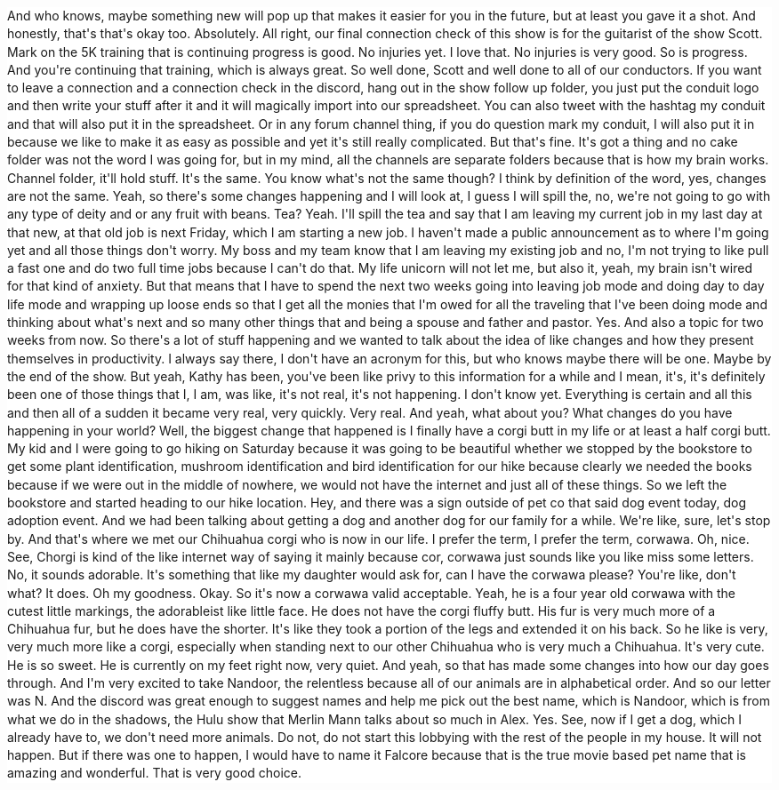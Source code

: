 And who knows, maybe something new will pop up that makes it easier for you in the future, but at least you gave it a shot. And honestly, that's that's okay too. Absolutely. All right, our final connection check of this show is for the guitarist of the show Scott.
Mark on the 5K training that is continuing progress is good. No injuries yet. I love that. No injuries is very good. So is progress. And you're continuing that training, which is always great. So well done, Scott and well done to all of our conductors.
If you want to leave a connection and a connection check in the discord, hang out in the show follow up folder, you just put the conduit logo and then write your stuff after it and it will magically import into our spreadsheet.
You can also tweet with the hashtag my conduit and that will also put it in the spreadsheet. Or in any forum channel thing, if you do question mark my conduit, I will also put it in because we like to make it as easy as possible and yet it's still really complicated. But that's fine.
It's got a thing and no cake folder was not the word I was going for, but in my mind, all the channels are separate folders because that is how my brain works. Channel folder, it'll hold stuff. It's the same.
You know what's not the same though? I think by definition of the word, yes, changes are not the same. Yeah, so there's some changes happening and I will look at, I guess I will spill the, no, we're not going to go with any type of deity and or any fruit with beans. Tea? Yeah.
I'll spill the tea and say that I am leaving my current job in my last day at that new, at that old job is next Friday, which I am starting a new job. I haven't made a public announcement as to where I'm going yet and all those things don't worry.
My boss and my team know that I am leaving my existing job and no, I'm not trying to like pull a fast one and do two full time jobs because I can't do that. My life unicorn will not let me, but also it, yeah, my brain isn't wired for that kind of anxiety.
 But that means that I have to spend the next two weeks going into leaving job mode and doing day to day life mode and wrapping up loose ends so that I get all the monies that I'm owed for all the traveling that I've been doing mode and thinking about what's next and so many other things that and being a spouse and father and pastor.
Yes. And also a topic for two weeks from now. So there's a lot of stuff happening and we wanted to talk about the idea of like changes and how they present themselves in productivity. I always say there, I don't have an acronym for this, but who knows maybe there will be one.
Maybe by the end of the show. But yeah, Kathy has been, you've been like privy to this information for a while and I mean, it's, it's definitely been one of those things that I, I am, was like, it's not real, it's not happening. I don't know yet.
Everything is certain and all this and then all of a sudden it became very real, very quickly. Very real. And yeah, what about you? What changes do you have happening in your world? Well, the biggest change that happened is I finally have a corgi butt in my life or at least a half corgi butt.
 My kid and I were going to go hiking on Saturday because it was going to be beautiful whether we stopped by the bookstore to get some plant identification, mushroom identification and bird identification for our hike because clearly we needed the books because if we were out in the middle of nowhere, we would not have the internet and just all of these things.
So we left the bookstore and started heading to our hike location. Hey, and there was a sign outside of pet co that said dog event today, dog adoption event. And we had been talking about getting a dog and another dog for our family for a while. We're like, sure, let's stop by.
And that's where we met our Chihuahua corgi who is now in our life. I prefer the term, I prefer the term, corwawa. Oh, nice. See, Chorgi is kind of the like internet way of saying it mainly because cor, corwawa just sounds like you like miss some letters. No, it sounds adorable.
It's something that like my daughter would ask for, can I have the corwawa please? You're like, don't what? It does. Oh my goodness. Okay. So it's now a corwawa valid acceptable. Yeah, he is a four year old corwawa with the cutest little markings, the adorableist like little face.
He does not have the corgi fluffy butt. His fur is very much more of a Chihuahua fur, but he does have the shorter. It's like they took a portion of the legs and extended it on his back.
So he like is very, very much more like a corgi, especially when standing next to our other Chihuahua who is very much a Chihuahua. It's very cute. He is so sweet. He is currently on my feet right now, very quiet. And yeah, so that has made some changes into how our day goes through.
And I'm very excited to take Nandoor, the relentless because all of our animals are in alphabetical order. And so our letter was N.
And the discord was great enough to suggest names and help me pick out the best name, which is Nandoor, which is from what we do in the shadows, the Hulu show that Merlin Mann talks about so much in Alex. Yes. See, now if I get a dog, which I already have to, we don't need more animals.
Do not, do not start this lobbying with the rest of the people in my house. It will not happen. But if there was one to happen, I would have to name it Falcore because that is the true movie based pet name that is amazing and wonderful. That is very good choice.